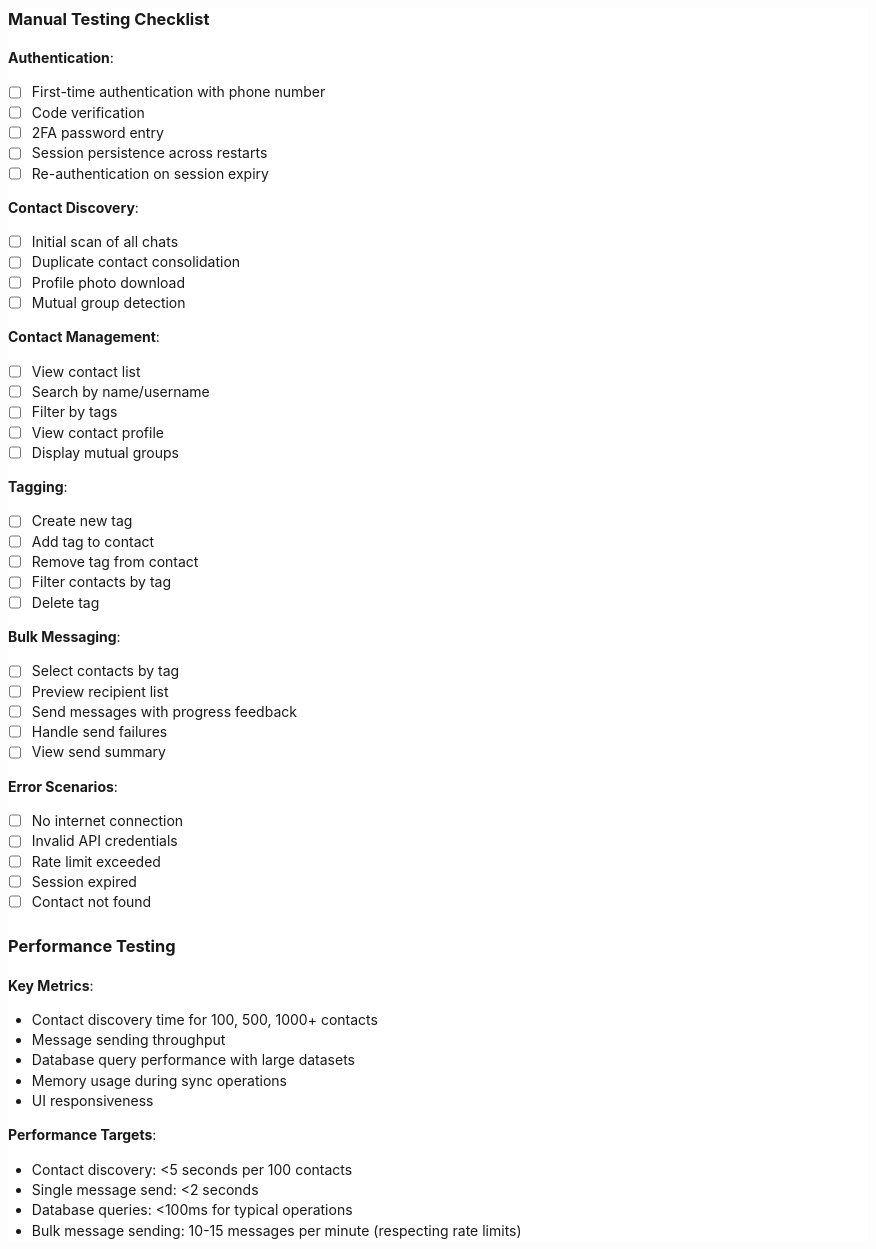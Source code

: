 ### Manual Testing Checklist

**Authentication**:
- [ ] First-time authentication with phone number
- [ ] Code verification
- [ ] 2FA password entry
- [ ] Session persistence across restarts
- [ ] Re-authentication on session expiry

**Contact Discovery**:
- [ ] Initial scan of all chats
- [ ] Duplicate contact consolidation
- [ ] Profile photo download
- [ ] Mutual group detection

**Contact Management**:
- [ ] View contact list
- [ ] Search by name/username
- [ ] Filter by tags
- [ ] View contact profile
- [ ] Display mutual groups

**Tagging**:
- [ ] Create new tag
- [ ] Add tag to contact
- [ ] Remove tag from contact
- [ ] Filter contacts by tag
- [ ] Delete tag

**Bulk Messaging**:
- [ ] Select contacts by tag
- [ ] Preview recipient list
- [ ] Send messages with progress feedback
- [ ] Handle send failures
- [ ] View send summary

**Error Scenarios**:
- [ ] No internet connection
- [ ] Invalid API credentials
- [ ] Rate limit exceeded
- [ ] Session expired
- [ ] Contact not found

### Performance Testing

**Key Metrics**:
- Contact discovery time for 100, 500, 1000+ contacts
- Message sending throughput
- Database query performance with large datasets
- Memory usage during sync operations
- UI responsiveness

**Performance Targets**:
- Contact discovery: <5 seconds per 100 contacts
- Single message send: <2 seconds
- Database queries: <100ms for typical operations
- Bulk message sending: 10-15 messages per minute (respecting rate limits)
